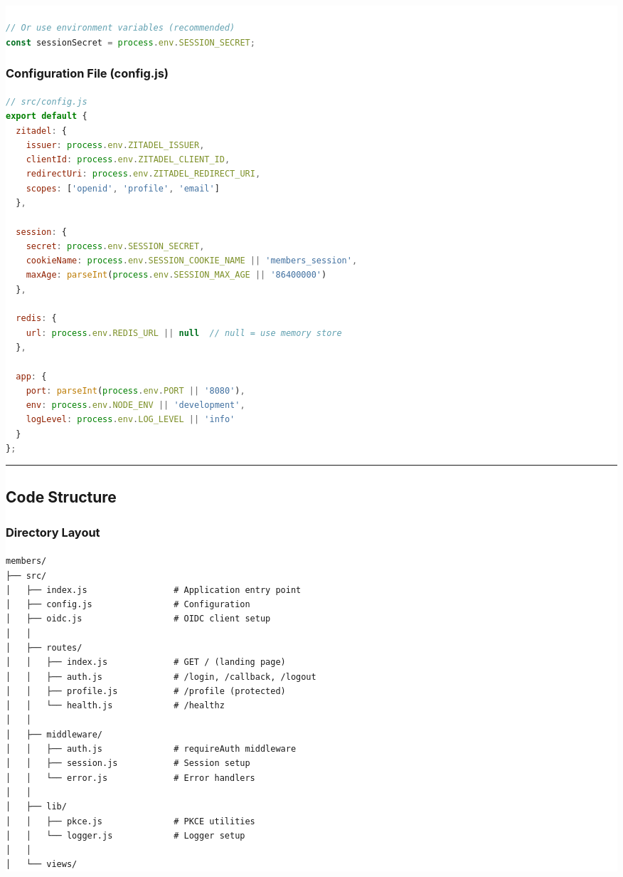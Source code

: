 ```javascript

// Or use environment variables (recommended)
const sessionSecret = process.env.SESSION_SECRET;
```

### Configuration File (config.js)

```javascript
// src/config.js
export default {
  zitadel: {
    issuer: process.env.ZITADEL_ISSUER,
    clientId: process.env.ZITADEL_CLIENT_ID,
    redirectUri: process.env.ZITADEL_REDIRECT_URI,
    scopes: ['openid', 'profile', 'email']
  },

  session: {
    secret: process.env.SESSION_SECRET,
    cookieName: process.env.SESSION_COOKIE_NAME || 'members_session',
    maxAge: parseInt(process.env.SESSION_MAX_AGE || '86400000')
  },

  redis: {
    url: process.env.REDIS_URL || null  // null = use memory store
  },

  app: {
    port: parseInt(process.env.PORT || '8080'),
    env: process.env.NODE_ENV || 'development',
    logLevel: process.env.LOG_LEVEL || 'info'
  }
};
```

---

## Code Structure

### Directory Layout

```
members/
├── src/
│   ├── index.js                 # Application entry point
│   ├── config.js                # Configuration
│   ├── oidc.js                  # OIDC client setup
│   │
│   ├── routes/
│   │   ├── index.js             # GET / (landing page)
│   │   ├── auth.js              # /login, /callback, /logout
│   │   ├── profile.js           # /profile (protected)
│   │   └── health.js            # /healthz
│   │
│   ├── middleware/
│   │   ├── auth.js              # requireAuth middleware
│   │   ├── session.js           # Session setup
│   │   └── error.js             # Error handlers
│   │
│   ├── lib/
│   │   ├── pkce.js              # PKCE utilities
│   │   └── logger.js            # Logger setup
│   │
│   └── views/
```